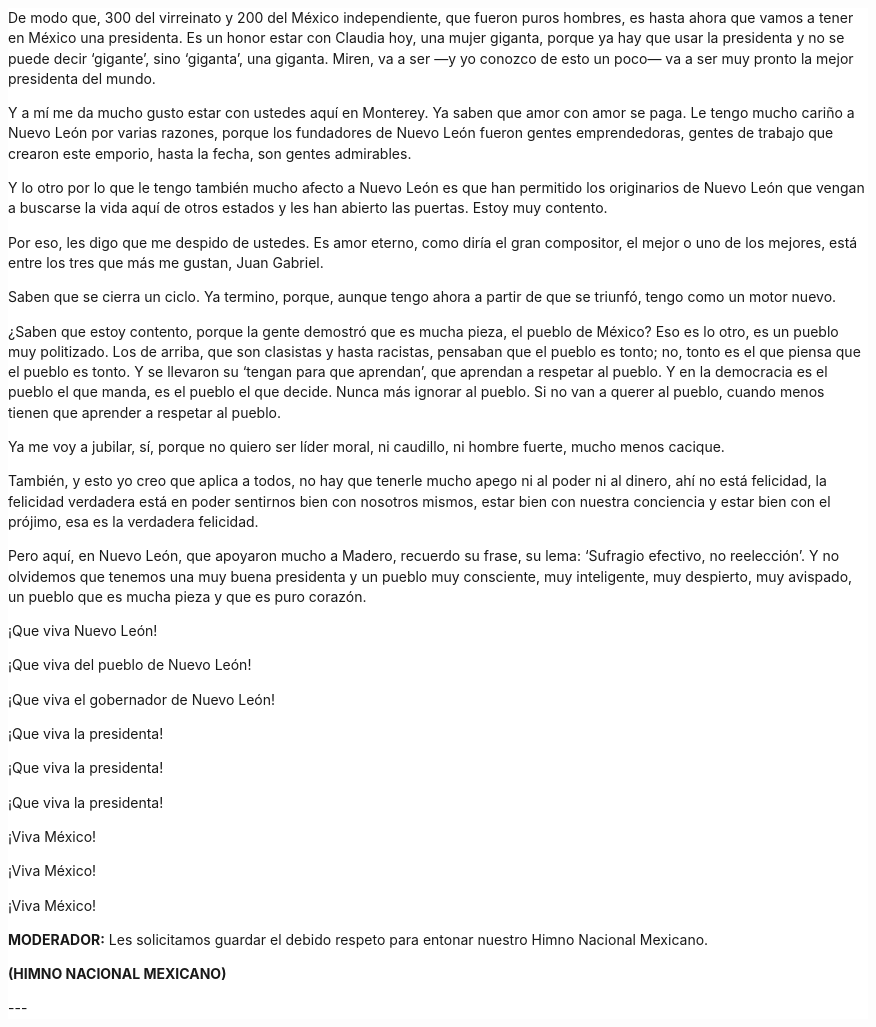 De modo que, 300 del virreinato y 200 del México independiente, que fueron
puros hombres, es hasta ahora que vamos a tener en México una presidenta. Es
un honor estar con Claudia hoy, una mujer giganta, porque ya hay que usar la
presidenta y no se puede decir ‘gigante’, sino ‘giganta’, una giganta. Miren,
va a ser —y yo conozco de esto un poco— va a ser muy pronto la mejor
presidenta del mundo.

Y a mí me da mucho gusto estar con ustedes aquí en Monterey. Ya saben que amor
con amor se paga. Le tengo mucho cariño a Nuevo León por varias razones,
porque los fundadores de Nuevo León fueron gentes emprendedoras, gentes de
trabajo que crearon este emporio, hasta la fecha, son gentes admirables.

Y lo otro por lo que le tengo también mucho afecto a Nuevo León es que han
permitido los originarios de Nuevo León que vengan a buscarse la vida aquí de
otros estados y les han abierto las puertas. Estoy muy contento.

Por eso, les digo que me despido de ustedes. Es amor eterno, como diría el
gran compositor, el mejor o uno de los mejores, está entre los tres que más me
gustan, Juan Gabriel.

Saben que se cierra un ciclo. Ya termino, porque, aunque tengo ahora a partir
de que se triunfó, tengo como un motor nuevo.

¿Saben que estoy contento, porque la gente demostró que es mucha pieza, el
pueblo de México? Eso es lo otro, es un pueblo muy politizado. Los de arriba,
que son clasistas y hasta racistas, pensaban que el pueblo es tonto; no, tonto
es el que piensa que el pueblo es tonto. Y se llevaron su ‘tengan para que
aprendan’, que aprendan a respetar al pueblo. Y en la democracia es el pueblo
el que manda, es el pueblo el que decide. Nunca más ignorar al pueblo. Si no
van a querer al pueblo, cuando menos tienen que aprender a respetar al pueblo.

Ya me voy a jubilar, sí, porque no quiero ser líder moral, ni caudillo, ni
hombre fuerte, mucho menos cacique.

También, y esto yo creo que aplica a todos, no hay que tenerle mucho apego ni
al poder ni al dinero, ahí no está felicidad, la felicidad verdadera está en
poder sentirnos bien con nosotros mismos, estar bien con nuestra conciencia y
estar bien con el prójimo, esa es la verdadera felicidad.

Pero aquí, en Nuevo León, que apoyaron mucho a Madero, recuerdo su frase, su
lema: ‘Sufragio efectivo, no reelección’. Y no olvidemos que tenemos una muy
buena presidenta y un pueblo muy consciente, muy inteligente, muy despierto,
muy avispado, un pueblo que es mucha pieza y que es puro corazón.

¡Que viva Nuevo León!

¡Que viva del pueblo de Nuevo León!

¡Que viva el gobernador de Nuevo León!

¡Que viva la presidenta!

¡Que viva la presidenta!

¡Que viva la presidenta!

¡Viva México!

¡Viva México!

¡Viva México!

**MODERADOR:** Les solicitamos guardar el debido respeto para entonar nuestro
Himno Nacional Mexicano.

**(HIMNO NACIONAL MEXICANO)**

\---

